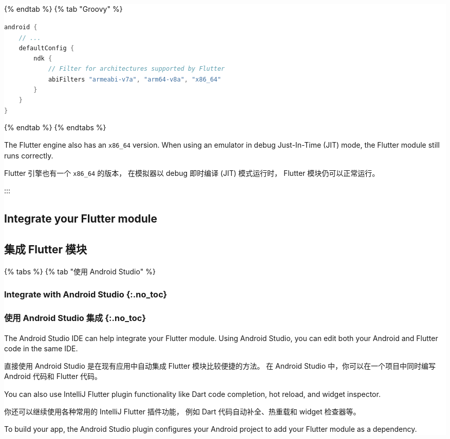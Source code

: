 {% endtab %}
{% tab "Groovy" %}

```groovy title="MyApp/app/build.gradle"
android {
    // ...
    defaultConfig {
        ndk {
            // Filter for architectures supported by Flutter
            abiFilters "armeabi-v7a", "arm64-v8a", "x86_64"
        }
    }
}
```

{% endtab %}
{% endtabs %}

The Flutter engine also has an `x86_64` version.
When using an emulator in debug Just-In-Time (JIT) mode,
the Flutter module still runs correctly.

Flutter 引擎也有一个 `x86_64` 的版本，
在模拟器以 debug 即时编译 (JIT) 模式运行时，
Flutter 模块仍可以正常运行。

:::

## Integrate your Flutter module

## 集成 Flutter 模块

{% tabs %}
{% tab "使用 Android Studio" %}

### Integrate with Android Studio {:.no_toc}

### 使用 Android Studio 集成 {:.no_toc}

The Android Studio IDE can help integrate your Flutter module.
Using Android Studio, you can edit both your Android and Flutter code
in the same IDE.

直接使用 Android Studio 是在现有应用中自动集成 Flutter 模块比较便捷的方法。
在 Android Studio 中，你可以在一个项目中同时编写 Android 代码和 Flutter 代码。

You can also use IntelliJ Flutter plugin functionality like
Dart code completion, hot reload, and widget inspector.

你还可以继续使用各种常用的 IntelliJ Flutter 插件功能，
例如 Dart 代码自动补全、热重载和 widget 检查器等。

To build your app, the Android Studio plugin configures your
Android project to add your Flutter module as a dependency.
